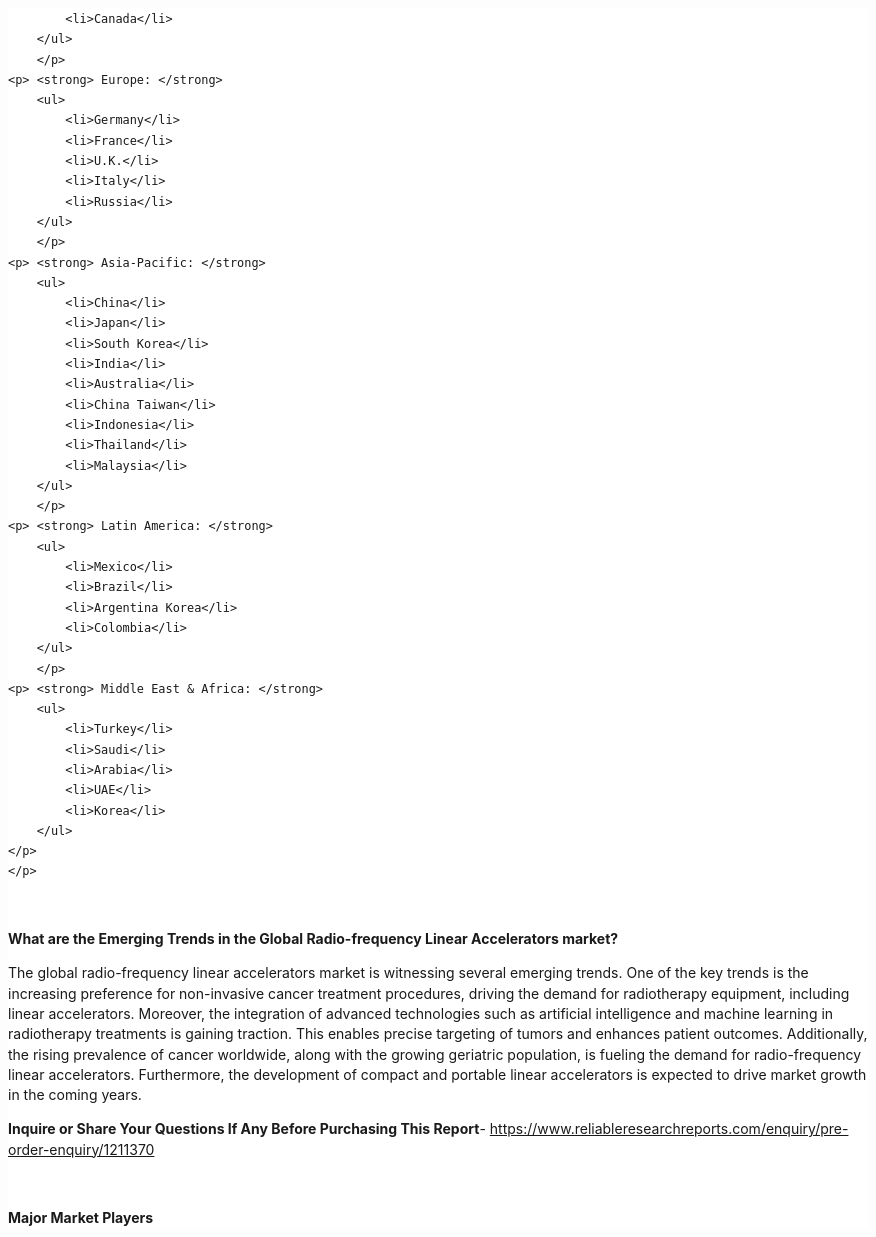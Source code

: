             <li>Canada</li>
        </ul>
        </p> 
    <p> <strong> Europe: </strong>
        <ul>
            <li>Germany</li>
            <li>France</li>
            <li>U.K.</li>
            <li>Italy</li>
            <li>Russia</li>
        </ul>
        </p> 
    <p> <strong> Asia-Pacific: </strong>
        <ul>
            <li>China</li>
            <li>Japan</li>
            <li>South Korea</li>
            <li>India</li>
            <li>Australia</li>
            <li>China Taiwan</li>
            <li>Indonesia</li>
            <li>Thailand</li>
            <li>Malaysia</li>
        </ul>
        </p> 
    <p> <strong> Latin America: </strong>
        <ul>
            <li>Mexico</li>
            <li>Brazil</li>
            <li>Argentina Korea</li>
            <li>Colombia</li>
        </ul>
        </p> 
    <p> <strong> Middle East & Africa: </strong>
        <ul>
            <li>Turkey</li>
            <li>Saudi</li>
            <li>Arabia</li>
            <li>UAE</li>
            <li>Korea</li>
        </ul>
    </p>
    </p>
<p>&nbsp;</p>
<p><strong>What are the Emerging Trends in the Global Radio-frequency Linear Accelerators market?</strong></p>
<p><p>The global radio-frequency linear accelerators market is witnessing several emerging trends. One of the key trends is the increasing preference for non-invasive cancer treatment procedures, driving the demand for radiotherapy equipment, including linear accelerators. Moreover, the integration of advanced technologies such as artificial intelligence and machine learning in radiotherapy treatments is gaining traction. This enables precise targeting of tumors and enhances patient outcomes. Additionally, the rising prevalence of cancer worldwide, along with the growing geriatric population, is fueling the demand for radio-frequency linear accelerators. Furthermore, the development of compact and portable linear accelerators is expected to drive market growth in the coming years.</p></p>
<p><strong>Inquire or Share Your Questions If Any Before Purchasing This Report</strong>- <a href="https://www.reliableresearchreports.com/enquiry/pre-order-enquiry/1211370">https://www.reliableresearchreports.com/enquiry/pre-order-enquiry/1211370</a></p>
<p>&nbsp;</p>
<p><strong>Major Market Players</strong></p>